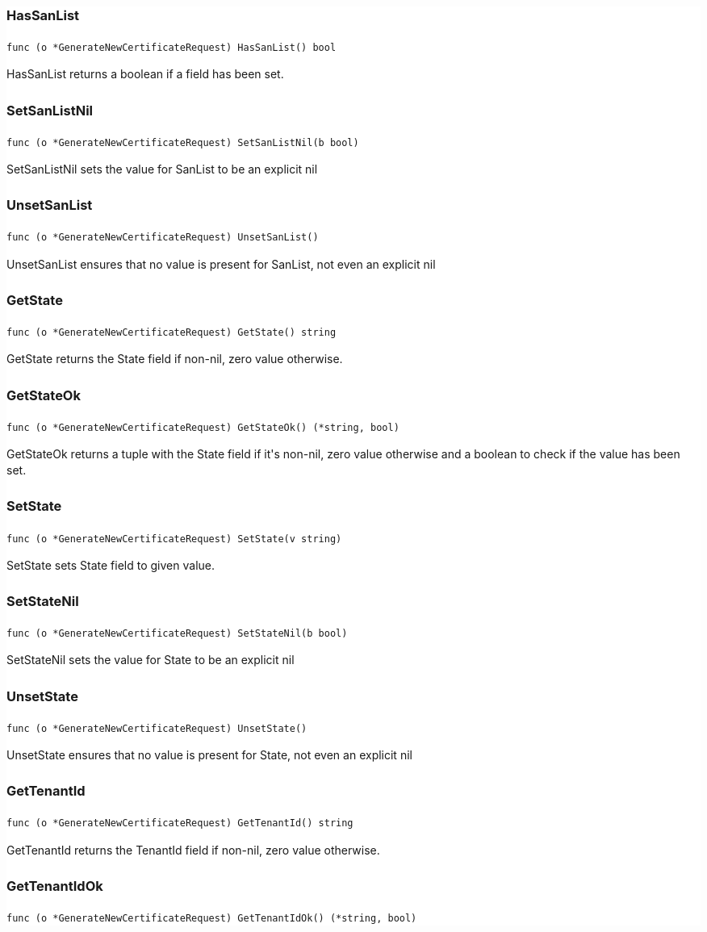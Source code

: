 ### HasSanList

`func (o *GenerateNewCertificateRequest) HasSanList() bool`

HasSanList returns a boolean if a field has been set.

### SetSanListNil

`func (o *GenerateNewCertificateRequest) SetSanListNil(b bool)`

 SetSanListNil sets the value for SanList to be an explicit nil

### UnsetSanList
`func (o *GenerateNewCertificateRequest) UnsetSanList()`

UnsetSanList ensures that no value is present for SanList, not even an explicit nil
### GetState

`func (o *GenerateNewCertificateRequest) GetState() string`

GetState returns the State field if non-nil, zero value otherwise.

### GetStateOk

`func (o *GenerateNewCertificateRequest) GetStateOk() (*string, bool)`

GetStateOk returns a tuple with the State field if it's non-nil, zero value otherwise
and a boolean to check if the value has been set.

### SetState

`func (o *GenerateNewCertificateRequest) SetState(v string)`

SetState sets State field to given value.


### SetStateNil

`func (o *GenerateNewCertificateRequest) SetStateNil(b bool)`

 SetStateNil sets the value for State to be an explicit nil

### UnsetState
`func (o *GenerateNewCertificateRequest) UnsetState()`

UnsetState ensures that no value is present for State, not even an explicit nil
### GetTenantId

`func (o *GenerateNewCertificateRequest) GetTenantId() string`

GetTenantId returns the TenantId field if non-nil, zero value otherwise.

### GetTenantIdOk

`func (o *GenerateNewCertificateRequest) GetTenantIdOk() (*string, bool)`
